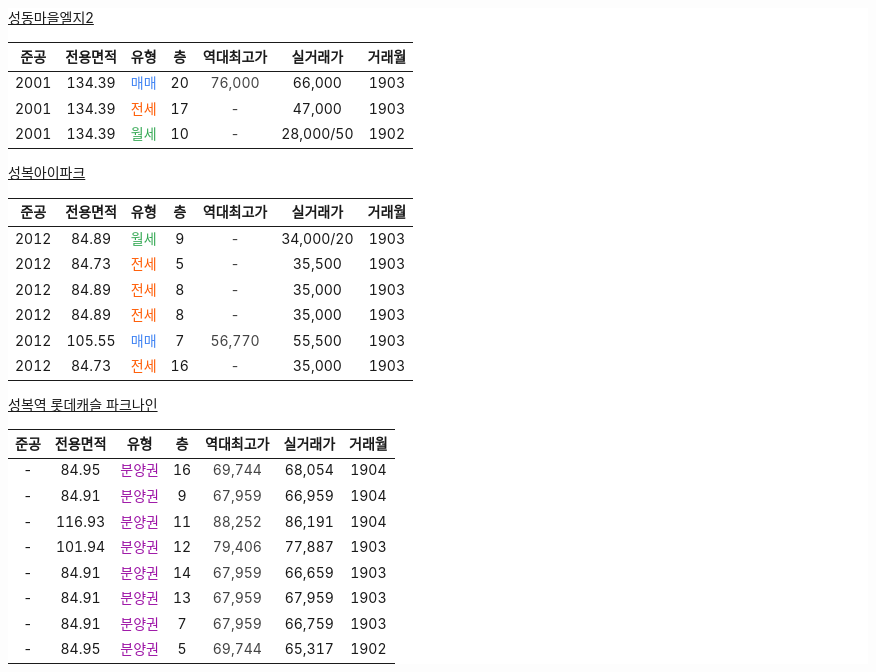 [성동마을엘지2](https://search.naver.com/search.naver?query=%EA%B2%BD%EA%B8%B0%EB%8F%84+%EC%9A%A9%EC%9D%B8%EC%8B%9C+%EC%88%98%EC%A7%80%EA%B5%AC+%EC%84%B1%EB%B3%B5%EB%8F%99+%EC%84%B1%EB%8F%99%EB%A7%88%EC%9D%84%EC%97%98%EC%A7%802)

|준공|전용면적|유형|층|역대최고가|실거래가|거래월|
|:---:|:---:|:---:|:---:|:---:|:---:|:---:|
|2001|134.39|<span style="color:#4285f3">매매</span>|20|<span style="color:#444444">76,000</span>|66,000|1903|
|2001|134.39|<span style="color:#ff5a00">전세</span>|17|<span style="color:#444444">-</span>|47,000|1903|
|2001|134.39|<span style="color:#34a853">월세</span>|10|<span style="color:#444444">-</span>|28,000/50|1902|

[성복아이파크](https://search.naver.com/search.naver?query=%EA%B2%BD%EA%B8%B0%EB%8F%84+%EC%9A%A9%EC%9D%B8%EC%8B%9C+%EC%88%98%EC%A7%80%EA%B5%AC+%EC%84%B1%EB%B3%B5%EB%8F%99+%EC%84%B1%EB%B3%B5%EC%95%84%EC%9D%B4%ED%8C%8C%ED%81%AC)

|준공|전용면적|유형|층|역대최고가|실거래가|거래월|
|:---:|:---:|:---:|:---:|:---:|:---:|:---:|
|2012|84.89|<span style="color:#34a853">월세</span>|9|<span style="color:#444444">-</span>|34,000/20|1903|
|2012|84.73|<span style="color:#ff5a00">전세</span>|5|<span style="color:#444444">-</span>|35,500|1903|
|2012|84.89|<span style="color:#ff5a00">전세</span>|8|<span style="color:#444444">-</span>|35,000|1903|
|2012|84.89|<span style="color:#ff5a00">전세</span>|8|<span style="color:#444444">-</span>|35,000|1903|
|2012|105.55|<span style="color:#4285f3">매매</span>|7|<span style="color:#444444">56,770</span>|55,500|1903|
|2012|84.73|<span style="color:#ff5a00">전세</span>|16|<span style="color:#444444">-</span>|35,000|1903|


<script async src="//pagead2.googlesyndication.com/pagead/js/adsbygoogle.js"></script>

<ins class="adsbygoogle"
     style="display:block"
     data-ad-client="ca-pub-2446590836940007"
     data-ad-slot="1659523306"
     data-ad-format="auto"
     data-full-width-responsive="true"></ins>
<script>
(adsbygoogle = window.adsbygoogle || []).push({});
</script>


[성복역 롯데캐슬 파크나인](https://search.naver.com/search.naver?query=%EA%B2%BD%EA%B8%B0%EB%8F%84+%EC%9A%A9%EC%9D%B8%EC%8B%9C+%EC%88%98%EC%A7%80%EA%B5%AC+%EC%84%B1%EB%B3%B5%EB%8F%99+%EC%84%B1%EB%B3%B5%EC%97%AD+%EB%A1%AF%EB%8D%B0%EC%BA%90%EC%8A%AC+%ED%8C%8C%ED%81%AC%EB%82%98%EC%9D%B8)

|준공|전용면적|유형|층|역대최고가|실거래가|거래월|
|:---:|:---:|:---:|:---:|:---:|:---:|:---:|
|-|84.95|<span style="color:#9C11A5">분양권</span>|16|<span style="color:#444444">69,744</span>|68,054|1904|
|-|84.91|<span style="color:#9C11A5">분양권</span>|9|<span style="color:#444444">67,959</span>|66,959|1904|
|-|116.93|<span style="color:#9C11A5">분양권</span>|11|<span style="color:#444444">88,252</span>|86,191|1904|
|-|101.94|<span style="color:#9C11A5">분양권</span>|12|<span style="color:#444444">79,406</span>|77,887|1903|
|-|84.91|<span style="color:#9C11A5">분양권</span>|14|<span style="color:#444444">67,959</span>|66,659|1903|
|-|84.91|<span style="color:#9C11A5">분양권</span>|13|<span style="color:#444444">67,959</span>|67,959|1903|
|-|84.91|<span style="color:#9C11A5">분양권</span>|7|<span style="color:#444444">67,959</span>|66,759|1903|
|-|84.95|<span style="color:#9C11A5">분양권</span>|5|<span style="color:#444444">69,744</span>|65,317|1902|
